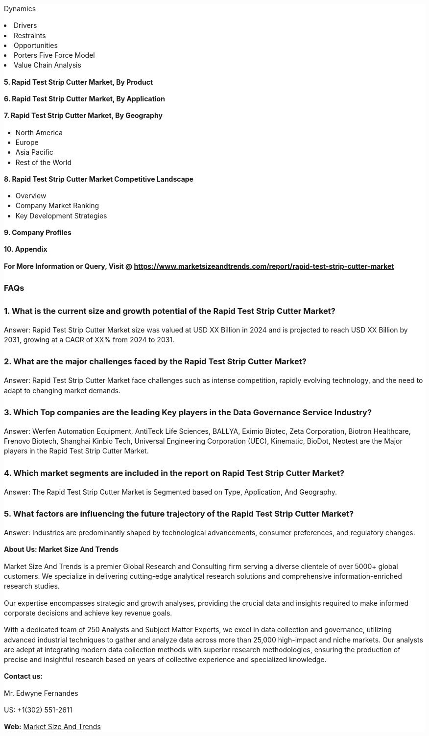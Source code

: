 Dynamics</span></li><li><span class="">Drivers</span></li><li><span class="">Restraints</span></li><li><span class="">Opportunities</span></li><li><span class="">Porters Five Force Model</span></li><li><span class="">Value Chain Analysis</span></li></ul></div><div class="" data-test-id=""><p><strong><span class="">5. Rapid Test Strip Cutter Market, By Product</span></strong></p></div><div class="" data-test-id=""><p><strong><span class="">6. Rapid Test Strip Cutter Market, By Application</span></strong></p></div><div class="" data-test-id=""><p><strong><span class="">7. Rapid Test Strip Cutter Market, By Geography</span></strong></p></div><div class="" data-test-id=""><ul><li><span class="">North America</span></li><li><span class="">Europe</span></li><li><span class="">Asia Pacific</span></li><li><span class="">Rest of the World</span></li></ul></div><div class="" data-test-id=""><p><strong><span class="">8. Rapid Test Strip Cutter Market Competitive Landscape</span></strong></p></div><div class="" data-test-id=""><ul><li><span class="">Overview</span></li><li><span class="">Company Market Ranking</span></li><li><span class="">Key Development Strategies</span></li></ul></div><div class="" data-test-id=""><p><strong><span class="">9. Company Profiles</span></strong></p></div><div class="" data-test-id=""><p><strong><span class="">10. Appendix</span></strong></p></div><div class="" data-test-id=""><p><strong><span class="">For More Information or Query, Visit @ <a href="https://www.marketsizeandtrends.com/report/rapid-test-strip-cutter-market" target="_blank">https://www.marketsizeandtrends.com/report/rapid-test-strip-cutter-market</a></span></strong></p></div><div class="" data-test-id=""><div class="article-main__content" data-test-id="publishing-text-block"><h3><strong><span class="">FAQs</span></strong></h3></div><div class="article-main__content" data-test-id="publishing-text-block"><h3><span class="">1. What is the current size and growth potential of the Rapid Test Strip Cutter Market?</span></h3></div><div class="article-main__content" data-test-id="publishing-text-block"><p><span class="font-[700]">Answer</span><span class="">: Rapid Test Strip Cutter Market size was valued at USD XX Billion in 2024 and is projected to reach USD XX Billion by 2031, growing at a CAGR of XX% from 2024 to 2031.</span></p></div><div class="article-main__content" data-test-id="publishing-text-block"><h3><span class="">2. What are the major challenges faced by the Rapid Test Strip Cutter Market?</span></h3></div><div class="article-main__content" data-test-id="publishing-text-block"><p><span class="font-[700]">Answer</span><span class="">: Rapid Test Strip Cutter Market face challenges such as intense competition, rapidly evolving technology, and the need to adapt to changing market demands.</span></p></div><div class="article-main__content" data-test-id="publishing-text-block"><h3><span class="">3. Which Top companies are the leading Key players in the Data Governance Service Industry?</span></h3></div><div class="article-main__content" data-test-id="publishing-text-block"><p><span class="font-[700]">Answer</span><span class="">: Werfen Automation Equipment, AntiTeck Life Sciences, BALLYA, Eximio Biotec, Zeta Corporation, Biotron Healthcare, Frenovo Biotech, Shanghai Kinbio Tech, Universal Engineering Corporation (UEC), Kinematic, BioDot, Neotest are the Major players in the Rapid Test Strip Cutter Market.</span></p></div><div class="article-main__content" data-test-id="publishing-text-block"><h3><span class="">4. Which market segments are included in the report on Rapid Test Strip Cutter Market?</span></h3></div><div class="article-main__content" data-test-id="publishing-text-block"><p><span class="font-[700]">Answer</span><span class="">: The Rapid Test Strip Cutter Market is Segmented based on Type, Application, And Geography.</span></p></div><div class="article-main__content" data-test-id="publishing-text-block"><h3><span class="">5. What factors are influencing the future trajectory of the Rapid Test Strip Cutter Market?</span></h3></div><div class="article-main__content" data-test-id="publishing-text-block"><p><span class="font-[700]">Answer:</span><span class="">&nbsp;Industries are predominantly shaped by technological advancements, consumer preferences, and regulatory changes.</span></p></div><p><strong><span class="">About Us: Market Size And Trends</span></strong></p></div><div class="" data-test-id=""><p><span class="">Market Size And Trends is a premier Global Research and Consulting firm serving a diverse clientele of over 5000+ global customers. We specialize in delivering cutting-edge analytical research solutions and comprehensive information-enriched research studies.</span></p></div><div class="" data-test-id=""><p><span class="">Our expertise encompasses strategic and growth analyses, providing the crucial data and insights required to make informed corporate decisions and achieve key revenue goals.</span></p></div><div class="" data-test-id=""><p><span class="">With a dedicated team of 250 Analysts and Subject Matter Experts, we excel in data collection and governance, utilizing advanced industrial techniques to gather and analyze data across more than 25,000 high-impact and niche markets. Our analysts are adept at integrating modern data collection methods with superior research methodologies, ensuring the production of precise and insightful research based on years of collective experience and specialized knowledge.</span></p></div><div class="" data-test-id=""><p><strong><span class="">Contact us:</span></strong></p></div><div class="" data-test-id=""><p><span class="">Mr. Edwyne Fernandes</span></p></div><div class="" data-test-id=""><p><span class="">US: +1(302) 551-2611<br /></span></p><p><span class=""><strong>Web:</strong> <a href="https://www.marketsizeandtrends.com/" target="_blank">Market Size And
Trends</a></span></p></div>
